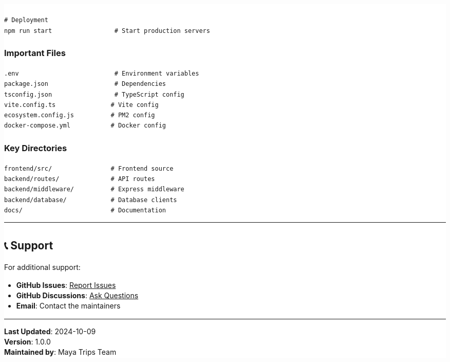 ```

# Deployment
npm run start                 # Start production servers
```

### Important Files

```
.env                          # Environment variables
package.json                  # Dependencies
tsconfig.json                 # TypeScript config
vite.config.ts               # Vite config
ecosystem.config.js          # PM2 config
docker-compose.yml           # Docker config
```

### Key Directories

```
frontend/src/                # Frontend source
backend/routes/              # API routes
backend/middleware/          # Express middleware
backend/database/            # Database clients
docs/                        # Documentation
```

---

## 📞 Support

For additional support:

- **GitHub Issues**: [Report Issues](https://github.com/Moeabdelaziz007/maya-travel-agent/issues)
- **GitHub Discussions**: [Ask Questions](https://github.com/Moeabdelaziz007/maya-travel-agent/discussions)
- **Email**: Contact the maintainers

---

**Last Updated**: 2024-10-09  
**Version**: 1.0.0  
**Maintained by**: Maya Trips Team
